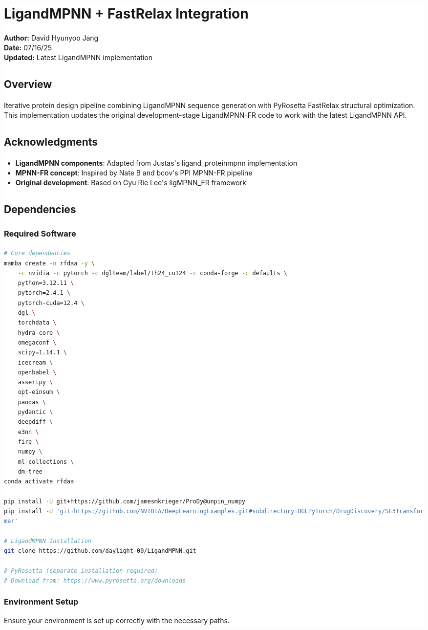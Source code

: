 # LigandMPNN + FastRelax Integration

**Author:** David Hyunyoo Jang  
**Date:** 07/16/25  
**Updated:** Latest LigandMPNN implementation

## Overview

Iterative protein design pipeline combining LigandMPNN sequence generation with PyRosetta FastRelax structural optimization. This implementation updates the original development-stage LigandMPNN-FR code to work with the latest LigandMPNN API.

## Acknowledgments

- **LigandMPNN components**: Adapted from Justas's ligand_proteinmpnn implementation
- **MPNN-FR concept**: Inspired by Nate B and bcov's PPI MPNN-FR pipeline  
- **Original development**: Based on Gyu Rie Lee's ligMPNN_FR framework

## Dependencies

### Required Software
```bash
# Core dependencies
mamba create -n rfdaa -y \
    -c nvidia -c pytorch -c dglteam/label/th24_cu124 -c conda-forge -c defaults \
    python=3.12.11 \
    pytorch=2.4.1 \
    pytorch-cuda=12.4 \
    dgl \
    torchdata \
    hydra-core \
    omegaconf \
    scipy=1.14.1 \
    icecream \
    openbabel \
    assertpy \
    opt-einsum \
    pandas \
    pydantic \
    deepdiff \
    e3nn \
    fire \
    numpy \
    ml-collections \
    dm-tree
conda activate rfdaa 

pip install -U git+https://github.com/jamesmkrieger/ProDy@unpin_numpy
pip install -U 'git+https://github.com/NVIDIA/DeepLearningExamples.git#subdirectory=DGLPyTorch/DrugDiscovery/SE3Transformer'

# LigandMPNN Installation
git clone https://github.com/daylight-00/LigandMPNN.git

# PyRosetta (separate installation required)
# Download from: https://www.pyrosetta.org/downloads
```
### Environment Setup
Ensure your environment is set up correctly with the necessary paths.
```bash
```